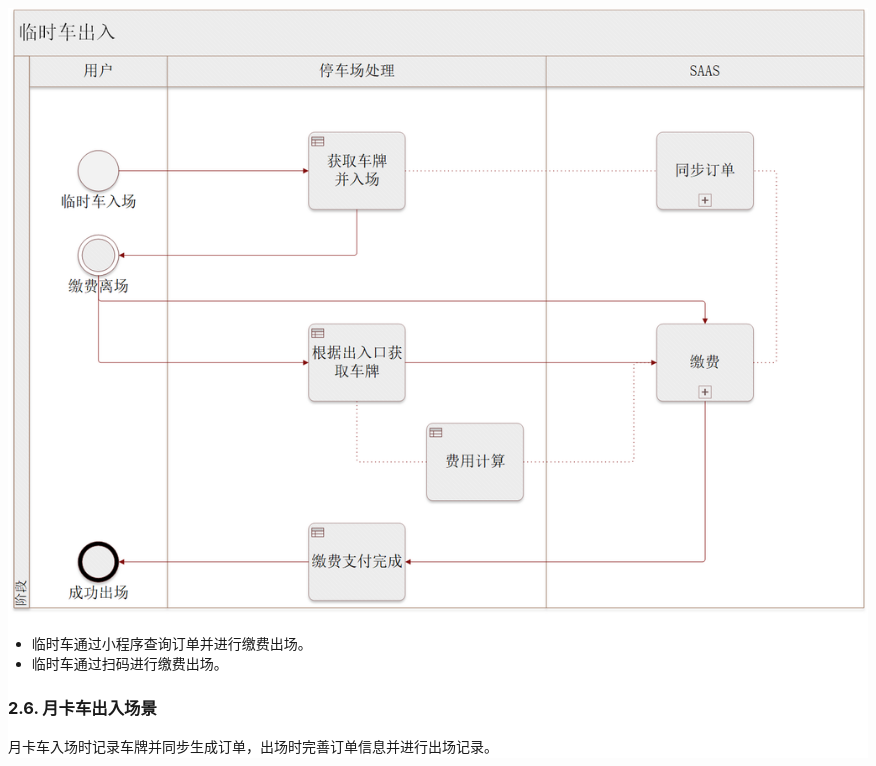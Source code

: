 ![临时车出入场景](doc/%E5%9C%BA%E6%99%AF/%E4%B8%B4%E6%97%B6%E8%BD%A6%E5%87%BA%E5%85%A5%E5%9C%BA%E6%99%AF.png)

- 临时车通过小程序查询订单并进行缴费出场。
- 临时车通过扫码进行缴费出场。

### 2.6. 月卡车出入场景

月卡车入场时记录车牌并同步生成订单，出场时完善订单信息并进行出场记录。
